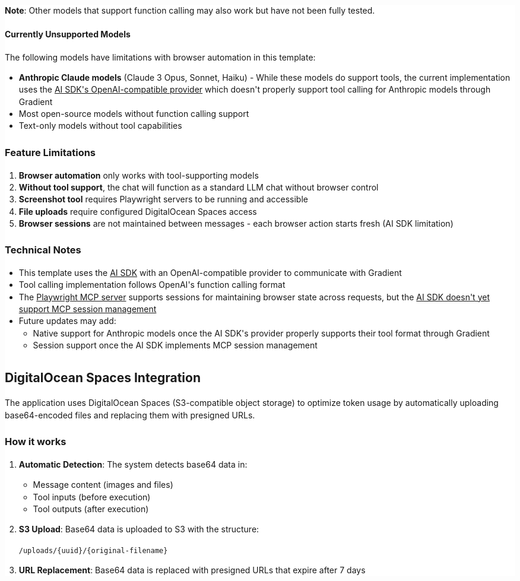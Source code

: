**Note**: Other models that support function calling may also work but have not been fully tested.

#### Currently Unsupported Models

The following models have limitations with browser automation in this template:

- **Anthropic Claude models** (Claude 3 Opus, Sonnet, Haiku) - While these models do support tools, the current implementation uses the [AI SDK's OpenAI-compatible provider](https://v5.ai-sdk.dev/providers/openai-compatible-providers#openai-compatible-providers) which doesn't properly support tool calling for Anthropic models through Gradient
- Most open-source models without function calling support
- Text-only models without tool capabilities

### Feature Limitations

1. **Browser automation** only works with tool-supporting models
2. **Without tool support**, the chat will function as a standard LLM chat without browser control
3. **Screenshot tool** requires Playwright servers to be running and accessible
4. **File uploads** require configured DigitalOcean Spaces access
5. **Browser sessions** are not maintained between messages - each browser action starts fresh (AI SDK limitation)

### Technical Notes

- This template uses the [AI SDK](https://sdk.vercel.ai/) with an OpenAI-compatible provider to communicate with Gradient
- Tool calling implementation follows OpenAI's function calling format
- The [Playwright MCP server](https://github.com/microsoft/playwright-mcp) supports sessions for maintaining browser state across requests, but the [AI SDK doesn't yet support MCP session management](https://v5.ai-sdk.dev/docs/ai-sdk-core/tools-and-tool-calling#mcp-tools)
- Future updates may add:
  - Native support for Anthropic models once the AI SDK's provider properly supports their tool format through Gradient
  - Session support once the AI SDK implements MCP session management

## DigitalOcean Spaces Integration

The application uses DigitalOcean Spaces (S3-compatible object storage) to optimize token usage by automatically uploading base64-encoded files and replacing them with presigned URLs.

### How it works

1. **Automatic Detection**: The system detects base64 data in:
   - Message content (images and files)
   - Tool inputs (before execution)
   - Tool outputs (after execution)

2. **S3 Upload**: Base64 data is uploaded to S3 with the structure:

   ```bash
   /uploads/{uuid}/{original-filename}
   ```

3. **URL Replacement**: Base64 data is replaced with presigned URLs that expire after 7 days
